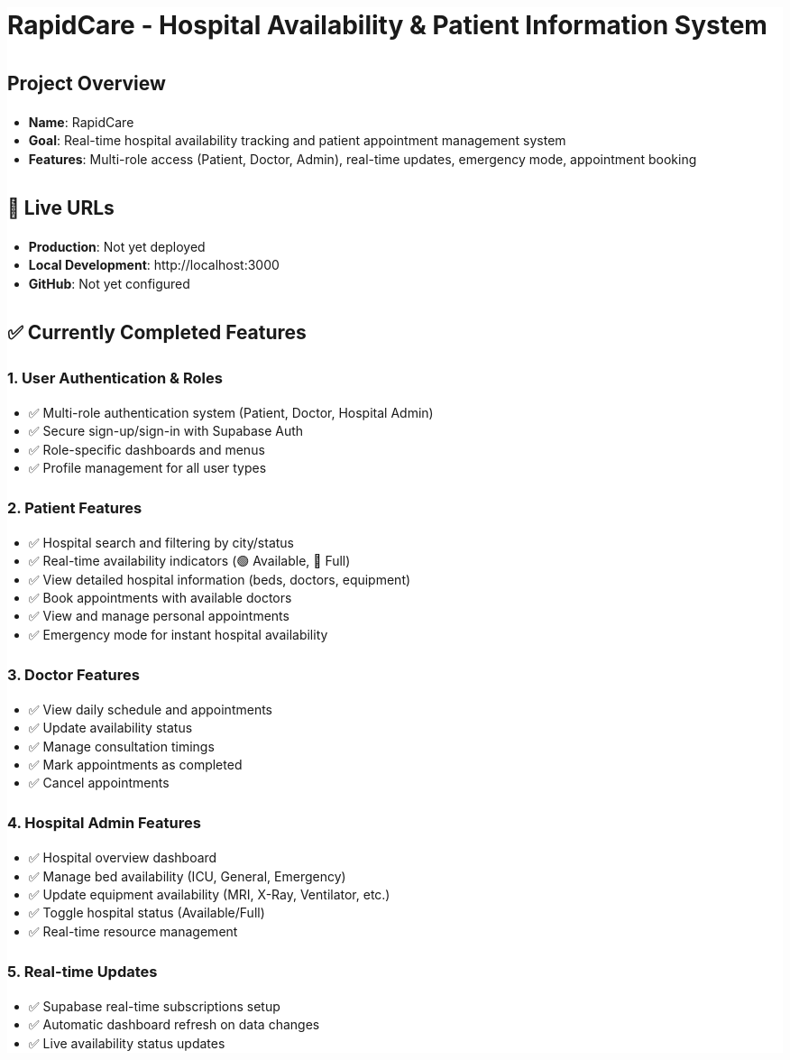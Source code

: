 # RapidCare - Hospital Availability & Patient Information System

## Project Overview
- **Name**: RapidCare
- **Goal**: Real-time hospital availability tracking and patient appointment management system
- **Features**: Multi-role access (Patient, Doctor, Admin), real-time updates, emergency mode, appointment booking

## 🚀 Live URLs
- **Production**: Not yet deployed
- **Local Development**: http://localhost:3000
- **GitHub**: Not yet configured

## ✅ Currently Completed Features

### 1. **User Authentication & Roles**
- ✅ Multi-role authentication system (Patient, Doctor, Hospital Admin)
- ✅ Secure sign-up/sign-in with Supabase Auth
- ✅ Role-specific dashboards and menus
- ✅ Profile management for all user types

### 2. **Patient Features**
- ✅ Hospital search and filtering by city/status
- ✅ Real-time availability indicators (🟢 Available, 🔴 Full)
- ✅ View detailed hospital information (beds, doctors, equipment)
- ✅ Book appointments with available doctors
- ✅ View and manage personal appointments
- ✅ Emergency mode for instant hospital availability

### 3. **Doctor Features**
- ✅ View daily schedule and appointments
- ✅ Update availability status
- ✅ Manage consultation timings
- ✅ Mark appointments as completed
- ✅ Cancel appointments

### 4. **Hospital Admin Features**
- ✅ Hospital overview dashboard
- ✅ Manage bed availability (ICU, General, Emergency)
- ✅ Update equipment availability (MRI, X-Ray, Ventilator, etc.)
- ✅ Toggle hospital status (Available/Full)
- ✅ Real-time resource management

### 5. **Real-time Updates**
- ✅ Supabase real-time subscriptions setup
- ✅ Automatic dashboard refresh on data changes
- ✅ Live availability status updates
